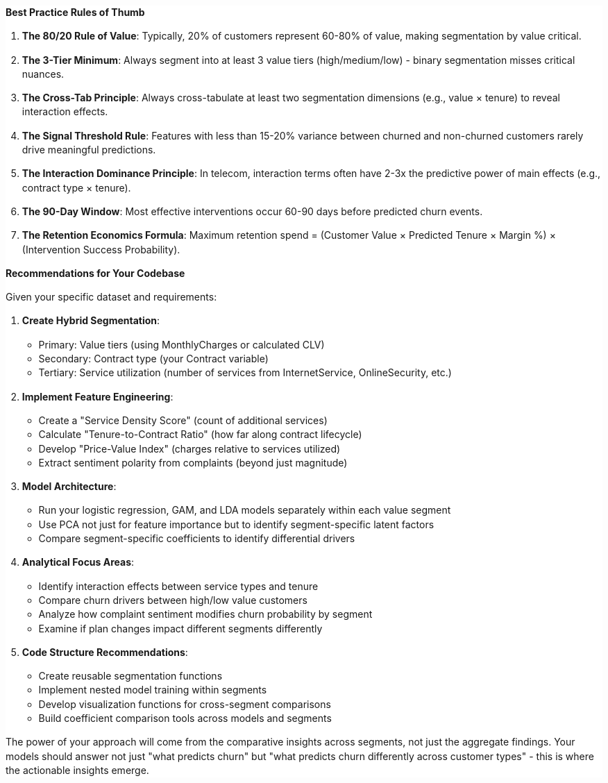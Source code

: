  **Best Practice Rules of Thumb**

1. **The 80/20 Rule of Value**: Typically, 20% of customers represent 60-80% of value, making segmentation by value critical.

2. **The 3-Tier Minimum**: Always segment into at least 3 value tiers (high/medium/low) - binary segmentation misses critical nuances.

3. **The Cross-Tab Principle**: Always cross-tabulate at least two segmentation dimensions (e.g., value × tenure) to reveal interaction effects.

4. **The Signal Threshold Rule**: Features with less than 15-20% variance between churned and non-churned customers rarely drive meaningful predictions.

5. **The Interaction Dominance Principle**: In telecom, interaction terms often have 2-3x the predictive power of main effects (e.g., contract type × tenure).

6. **The 90-Day Window**: Most effective interventions occur 60-90 days before predicted churn events.

7. **The Retention Economics Formula**: Maximum retention spend = (Customer Value × Predicted Tenure × Margin %) × (Intervention Success Probability).

**Recommendations for Your Codebase**

Given your specific dataset and requirements:

1. **Create Hybrid Segmentation**:
   - Primary: Value tiers (using MonthlyCharges or calculated CLV)
   - Secondary: Contract type (your Contract variable)
   - Tertiary: Service utilization (number of services from InternetService, OnlineSecurity, etc.)

2. **Implement Feature Engineering**:
   - Create a "Service Density Score" (count of additional services)
   - Calculate "Tenure-to-Contract Ratio" (how far along contract lifecycle)
   - Develop "Price-Value Index" (charges relative to services utilized)
   - Extract sentiment polarity from complaints (beyond just magnitude)

3. **Model Architecture**:
   - Run your logistic regression, GAM, and LDA models separately within each value segment
   - Use PCA not just for feature importance but to identify segment-specific latent factors
   - Compare segment-specific coefficients to identify differential drivers

4. **Analytical Focus Areas**:
   - Identify interaction effects between service types and tenure
   - Compare churn drivers between high/low value customers
   - Analyze how complaint sentiment modifies churn probability by segment
   - Examine if plan changes impact different segments differently

5. **Code Structure Recommendations**:
   - Create reusable segmentation functions
   - Implement nested model training within segments
   - Develop visualization functions for cross-segment comparisons
   - Build coefficient comparison tools across models and segments

The power of your approach will come from the comparative insights across segments, not just the aggregate findings. Your models should answer not just "what predicts churn" but "what predicts churn differently across customer types" - this is where the actionable insights emerge.
